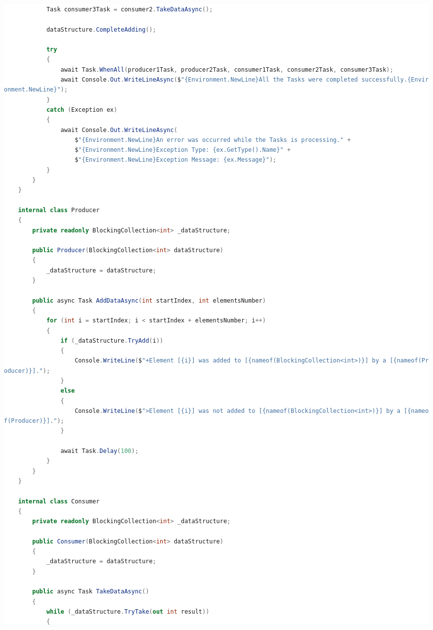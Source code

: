 ```cs
            Task consumer3Task = consumer2.TakeDataAsync();

            dataStructure.CompleteAdding();

            try
            {
                await Task.WhenAll(producer1Task, producer2Task, consumer1Task, consumer2Task, consumer3Task);
                await Console.Out.WriteLineAsync($"{Environment.NewLine}All the Tasks were completed successfully.{Environment.NewLine}");
            }
            catch (Exception ex)
            {
                await Console.Out.WriteLineAsync(
                    $"{Environment.NewLine}An error was occurred while the Tasks is processing." +
                    $"{Environment.NewLine}Exception Type: {ex.GetType().Name}" +
                    $"{Environment.NewLine}Exception Message: {ex.Message}");
            }
        }
    }

    internal class Producer
    {
        private readonly BlockingCollection<int> _dataStructure;

        public Producer(BlockingCollection<int> dataStructure)
        {
            _dataStructure = dataStructure;
        }

        public async Task AddDataAsync(int startIndex, int elementsNumber)
        {
            for (int i = startIndex; i < startIndex + elementsNumber; i++)
            {
                if (_dataStructure.TryAdd(i))
                {
                    Console.WriteLine($"+Element [{i}] was added to [{nameof(BlockingCollection<int>)}] by a [{nameof(Producer)}].");
                }
                else
                {
                    Console.WriteLine($">Element [{i}] was not added to [{nameof(BlockingCollection<int>)}] by a [{nameof(Producer)}].");
                }

                await Task.Delay(100);
            }
        }
    }

    internal class Consumer
    {
        private readonly BlockingCollection<int> _dataStructure;

        public Consumer(BlockingCollection<int> dataStructure)
        {
            _dataStructure = dataStructure;
        }

        public async Task TakeDataAsync()
        {
            while (_dataStructure.TryTake(out int result))
            {
```